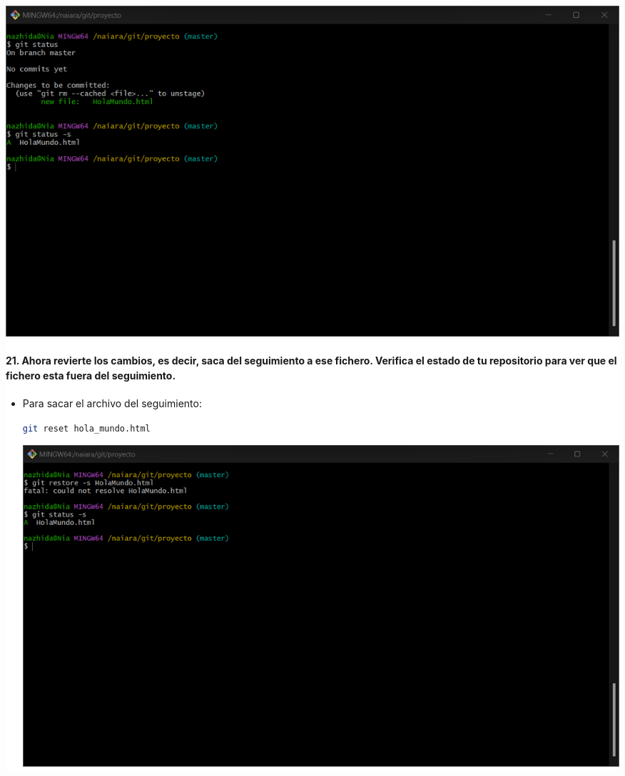   ![](img/gitstatusadd.png)  

#### 21. Ahora revierte los cambios, es decir, saca del seguimiento a ese fichero. Verifica el estado de tu repositorio para ver que el fichero esta fuera del seguimiento. 
- Para sacar el archivo del seguimiento:
  ```bash
  git reset hola_mundo.html
  ```

  ![](img/gitrestore.png)  
